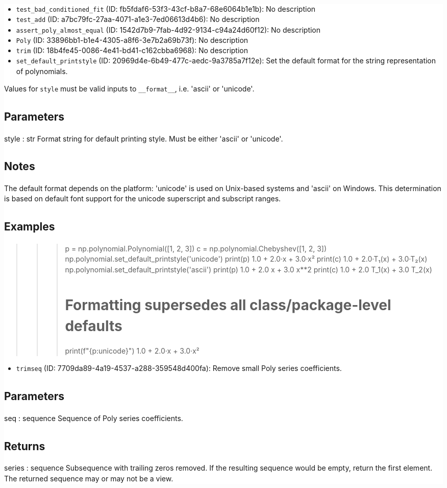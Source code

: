 - `test_bad_conditioned_fit` (ID: fb5fdaf6-53f3-43cf-b8a7-68e6064b1e1b): No description
- `test_add` (ID: a7bc79fc-27aa-4071-a1e3-7ed06613d4b6): No description
- `assert_poly_almost_equal` (ID: 1542d7b9-7fab-4d92-9134-c94a24d60f12): No description
- `Poly` (ID: 33896bb1-b1e4-4305-a8f6-3e7b2a69b73f): No description
- `trim` (ID: 18b4fe45-0086-4e41-bd41-c162cbba6968): No description
- `set_default_printstyle` (ID: 20969d4e-6b49-477c-aedc-9a3785a7f12e): Set the default format for the string representation of polynomials.

Values for ``style`` must be valid inputs to ``__format__``, i.e. 'ascii'
or 'unicode'.

Parameters
----------
style : str
    Format string for default printing style. Must be either 'ascii' or
    'unicode'.

Notes
-----
The default format depends on the platform: 'unicode' is used on
Unix-based systems and 'ascii' on Windows. This determination is based on
default font support for the unicode superscript and subscript ranges.

Examples
--------
>>> p = np.polynomial.Polynomial([1, 2, 3])
>>> c = np.polynomial.Chebyshev([1, 2, 3])
>>> np.polynomial.set_default_printstyle('unicode')
>>> print(p)
1.0 + 2.0·x + 3.0·x²
>>> print(c)
1.0 + 2.0·T₁(x) + 3.0·T₂(x)
>>> np.polynomial.set_default_printstyle('ascii')
>>> print(p)
1.0 + 2.0 x + 3.0 x**2
>>> print(c)
1.0 + 2.0 T_1(x) + 3.0 T_2(x)
>>> # Formatting supersedes all class/package-level defaults
>>> print(f"{p:unicode}")
1.0 + 2.0·x + 3.0·x²
- `trimseq` (ID: 7709da89-4a19-4537-a288-359548d400fa): Remove small Poly series coefficients.

Parameters
----------
seq : sequence
    Sequence of Poly series coefficients.

Returns
-------
series : sequence
    Subsequence with trailing zeros removed. If the resulting sequence
    would be empty, return the first element. The returned sequence may
    or may not be a view.
